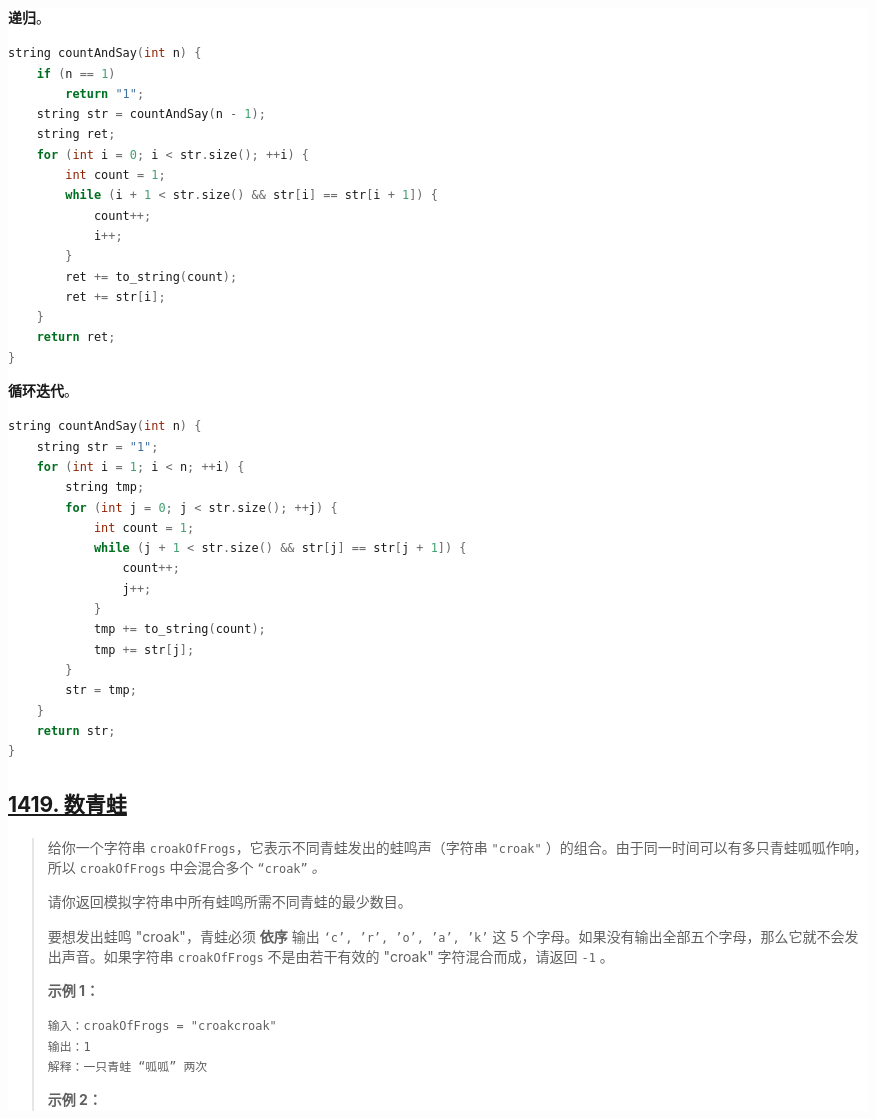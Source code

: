 **递归**。

```C++
string countAndSay(int n) {
    if (n == 1)
        return "1";
    string str = countAndSay(n - 1);
    string ret;
    for (int i = 0; i < str.size(); ++i) {
        int count = 1;
        while (i + 1 < str.size() && str[i] == str[i + 1]) {
            count++;
            i++;
        }
        ret += to_string(count);
        ret += str[i];
    }
    return ret;
}
```

**循环迭代**。

```C++
string countAndSay(int n) {
    string str = "1";
    for (int i = 1; i < n; ++i) {
        string tmp;
        for (int j = 0; j < str.size(); ++j) {
            int count = 1;
            while (j + 1 < str.size() && str[j] == str[j + 1]) {
                count++;
                j++;
            }
            tmp += to_string(count);
            tmp += str[j];
        }
        str = tmp;
    }
    return str;
}
```

## [1419. 数青蛙](https://leetcode.cn/problems/minimum-number-of-frogs-croaking/)

> 给你一个字符串 `croakOfFrogs`，它表示不同青蛙发出的蛙鸣声（字符串 `"croak"` ）的组合。由于同一时间可以有多只青蛙呱呱作响，所以 `croakOfFrogs` 中会混合多个 `“croak”` *。*
>
> 请你返回模拟字符串中所有蛙鸣所需不同青蛙的最少数目。
>
> 要想发出蛙鸣 "croak"，青蛙必须 **依序** 输出 `‘c’, ’r’, ’o’, ’a’, ’k’` 这 5 个字母。如果没有输出全部五个字母，那么它就不会发出声音。如果字符串 `croakOfFrogs` 不是由若干有效的 "croak" 字符混合而成，请返回 `-1` 。
>
>  
>
> **示例 1：**
>
> ```
> 输入：croakOfFrogs = "croakcroak"
> 输出：1 
> 解释：一只青蛙 “呱呱” 两次
> ```
>
> **示例 2：**